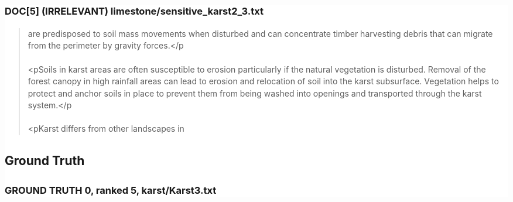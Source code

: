 ### DOC[5] (IRRELEVANT) limestone/sensitive_karst2_3.txt
> are predisposed to soil mass movements when disturbed and can concentrate timber harvesting debris that can migrate from the perimeter by gravity forces.</p<br><br><pSoils in karst areas are often susceptible to erosion particularly if the natural vegetation is disturbed. Removal of the forest canopy in high rainfall areas can lead to erosion and relocation of soil into the karst subsurface. Vegetation helps to protect and anchor soils in place to prevent them from being washed into openings and transported through the karst system.</p<br><br><pKarst differs from other landscapes in


## Ground Truth

### GROUND TRUTH 0, ranked 5, karst/Karst3.txt
